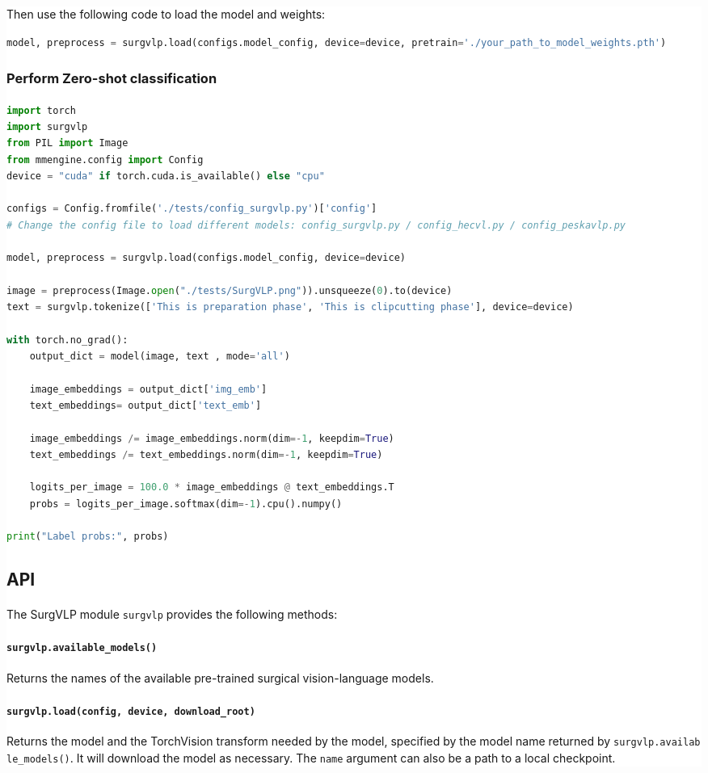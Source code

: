 Then use the following code to load the model and weights:
```python
model, preprocess = surgvlp.load(configs.model_config, device=device, pretrain='./your_path_to_model_weights.pth')
```


### Perform Zero-shot classification
```python
import torch
import surgvlp
from PIL import Image
from mmengine.config import Config
device = "cuda" if torch.cuda.is_available() else "cpu"

configs = Config.fromfile('./tests/config_surgvlp.py')['config']
# Change the config file to load different models: config_surgvlp.py / config_hecvl.py / config_peskavlp.py

model, preprocess = surgvlp.load(configs.model_config, device=device)

image = preprocess(Image.open("./tests/SurgVLP.png")).unsqueeze(0).to(device)
text = surgvlp.tokenize(['This is preparation phase', 'This is clipcutting phase'], device=device)

with torch.no_grad():
    output_dict = model(image, text , mode='all')

    image_embeddings = output_dict['img_emb']
    text_embeddings= output_dict['text_emb']

    image_embeddings /= image_embeddings.norm(dim=-1, keepdim=True)
    text_embeddings /= text_embeddings.norm(dim=-1, keepdim=True)

    logits_per_image = 100.0 * image_embeddings @ text_embeddings.T
    probs = logits_per_image.softmax(dim=-1).cpu().numpy()

print("Label probs:", probs)
```


## API

The SurgVLP module `surgvlp` provides the following methods:

#### `surgvlp.available_models()`

Returns the names of the available pre-trained surgical vision-language models.

#### `surgvlp.load(config, device, download_root)`

Returns the model and the TorchVision transform needed by the model, specified by the model name returned by `surgvlp.available_models()`. It will download the model as necessary. The `name` argument can also be a path to a local checkpoint.
